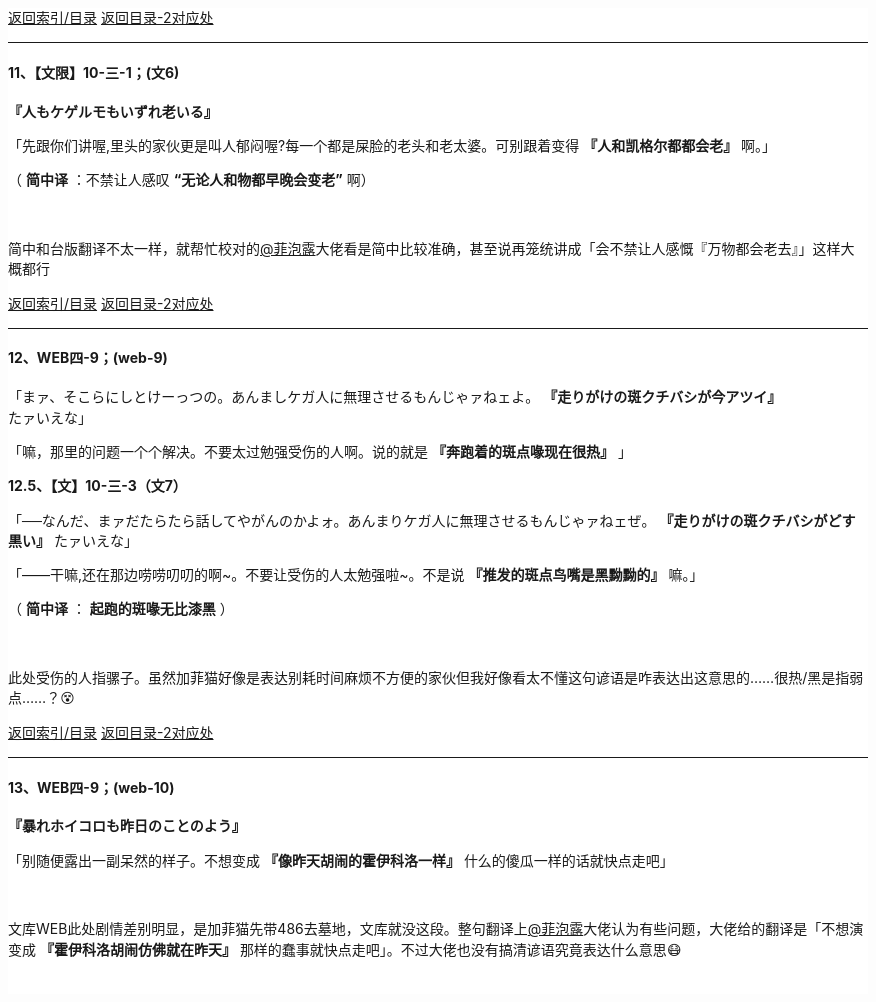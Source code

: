 [返回索引/目录](#索引)
[返回目录-2对应处](#10穴だらけのマグマリンが笑うweb-8动1)

---

#### 11、【文限】10-三-1；(文6)

**『人もケゲルモもいずれ老いる』**

「先跟你们讲喔,里头的家伙更是叫人郁闷喔?每一个都是屎脸的老头和老太婆。可别跟着变得 **『人和凯格尔都都会老』** 啊。」

（ **简中译** ：不禁让人感叹 **“无论人和物都早晚会变老”** 啊）

&nbsp;

简中和台版翻译不太一样，就帮忙校对的[@菲泡露](https://tieba.baidu.com/home/main?un=%E8%8F%B2%E6%B3%A1%E9%9C%B2&ie=utf-8&id=tb.1.b3d5d10b.QGvdDl90mhStK-8zEaXW9g?t=1603640692&fr=pb)大佬看是简中比较准确，甚至说再笼统讲成「会不禁让人感慨『万物都会老去』」这样大概都行

[返回索引/目录](#索引)
[返回目录-2对应处](#11人もケゲルモもいずれ老いる文6)

---

#### 12、WEB四-9；(web-9)

「まァ、そこらにしとけーっつの。あんましケガ人に無理させるもんじゃァねェよ。 **『走りがけの斑クチバシが今アツイ』** たァいえな」

「嘛，那里的问题一个个解决。不要太过勉强受伤的人啊。说的就是 **『奔跑着的斑点喙现在很热』** 」

**12.5、【文】10-三-3（文7）**

「──なんだ、まァだたらたら話してやがんのかよォ。あんまりケガ人に無理させるもんじゃァねェぜ。 **『走りがけの斑クチバシがどす黒い』** たァいえな」

「——干嘛,还在那边唠唠叨叨的啊~。不要让受伤的人太勉强啦~。不是说 **『推发的斑点鸟嘴是黑黝黝的』** 嘛。」

（ **简中译** ： **起跑的斑喙无比漆黑** ）

&nbsp;

此处受伤的人指骡子。虽然加菲猫好像是表达别耗时间麻烦不方便的家伙但我好像看太不懂这句谚语是咋表达出这意思的……很热/黑是指弱点……？😵

[返回索引/目录](#索引)
[返回目录-2对应处](#12走りがけの斑クチバシが今アツイweb-9走りがけの斑クチバシがどす黒い文7)

---

#### 13、WEB四-9；(web-10)

**『暴れホイコロも昨日のことのよう』**

「别随便露出一副呆然的样子。不想变成 **『像昨天胡闹的霍伊科洛一样』** 什么的傻瓜一样的话就快点走吧」

&nbsp;

文库WEB此处剧情差别明显，是加菲猫先带486去墓地，文库就没这段。整句翻译上[@菲泡露](https://tieba.baidu.com/home/main?un=%E8%8F%B2%E6%B3%A1%E9%9C%B2&ie=utf-8&id=tb.1.b3d5d10b.QGvdDl90mhStK-8zEaXW9g?t=1603640692&fr=pb)大佬认为有些问题，大佬给的翻译是「不想演变成 **『霍伊科洛胡闹仿佛就在昨天』** 那样的蠢事就快点走吧」。不过大佬也没有搞清谚语究竟表达什么意思😷

&nbsp;
